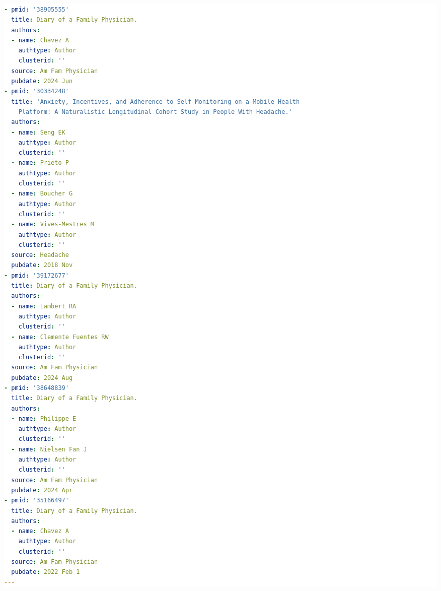```yaml
- pmid: '38905555'
  title: Diary of a Family Physician.
  authors:
  - name: Chavez A
    authtype: Author
    clusterid: ''
  source: Am Fam Physician
  pubdate: 2024 Jun
- pmid: '30334248'
  title: 'Anxiety, Incentives, and Adherence to Self-Monitoring on a Mobile Health
    Platform: A Naturalistic Longitudinal Cohort Study in People With Headache.'
  authors:
  - name: Seng EK
    authtype: Author
    clusterid: ''
  - name: Prieto P
    authtype: Author
    clusterid: ''
  - name: Boucher G
    authtype: Author
    clusterid: ''
  - name: Vives-Mestres M
    authtype: Author
    clusterid: ''
  source: Headache
  pubdate: 2018 Nov
- pmid: '39172677'
  title: Diary of a Family Physician.
  authors:
  - name: Lambert RA
    authtype: Author
    clusterid: ''
  - name: Clemente Fuentes RW
    authtype: Author
    clusterid: ''
  source: Am Fam Physician
  pubdate: 2024 Aug
- pmid: '38648839'
  title: Diary of a Family Physician.
  authors:
  - name: Philippe E
    authtype: Author
    clusterid: ''
  - name: Nielsen Fan J
    authtype: Author
    clusterid: ''
  source: Am Fam Physician
  pubdate: 2024 Apr
- pmid: '35166497'
  title: Diary of a Family Physician.
  authors:
  - name: Chavez A
    authtype: Author
    clusterid: ''
  source: Am Fam Physician
  pubdate: 2022 Feb 1
---
```
